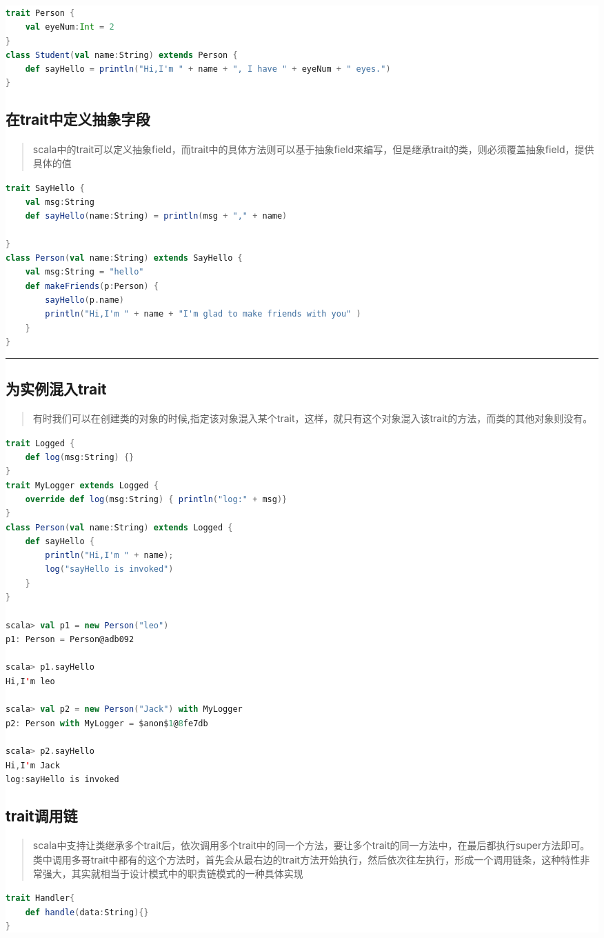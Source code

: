 ```scala code
trait Person {
    val eyeNum:Int = 2
}
class Student(val name:String) extends Person {
    def sayHello = println("Hi,I'm " + name + ", I have " + eyeNum + " eyes.")
}
```

## 在trait中定义抽象字段
>scala中的trait可以定义抽象field，而trait中的具体方法则可以基于抽象field来编写，但是继承trait的类，则必须覆盖抽象field，提供具体的值
``` scala code
trait SayHello {
    val msg:String 
    def sayHello(name:String) = println(msg + "," + name)

}
class Person(val name:String) extends SayHello {
    val msg:String = "hello" 
    def makeFriends(p:Person) {
        sayHello(p.name)
        println("Hi,I'm " + name + "I'm glad to make friends with you" ) 
    }
}
```
----
## 为实例混入trait
>有时我们可以在创建类的对象的时候,指定该对象混入某个trait，这样，就只有这个对象混入该trait的方法，而类的其他对象则没有。
``` scala code
trait Logged {
    def log(msg:String) {}
}
trait MyLogger extends Logged {
    override def log(msg:String) { println("log:" + msg)}
}
class Person(val name:String) extends Logged {
    def sayHello {
        println("Hi,I'm " + name);
        log("sayHello is invoked")
    }
}

scala> val p1 = new Person("leo")
p1: Person = Person@adb092

scala> p1.sayHello
Hi,I'm leo

scala> val p2 = new Person("Jack") with MyLogger
p2: Person with MyLogger = $anon$1@8fe7db

scala> p2.sayHello
Hi,I'm Jack
log:sayHello is invoked
``` 
## trait调用链
>scala中支持让类继承多个trait后，依次调用多个trait中的同一个方法，要让多个trait的同一方法中，在最后都执行super方法即可。类中调用多哥trait中都有的这个方法时，首先会从最右边的trait方法开始执行，然后依次往左执行，形成一个调用链条，这种特性非常强大，其实就相当于设计模式中的职责链模式的一种具体实现
```scala code
trait Handler{
    def handle(data:String){}
}
```